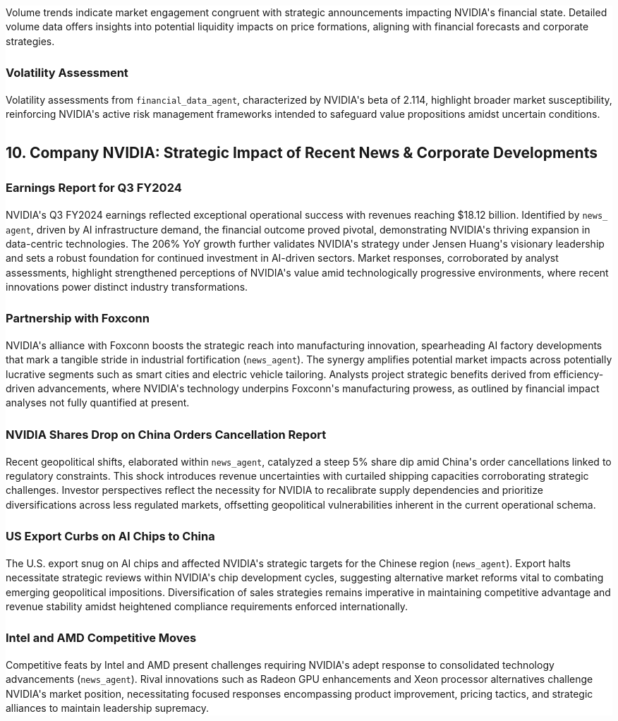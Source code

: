 Volume trends indicate market engagement congruent with strategic announcements impacting NVIDIA's financial state. Detailed volume data offers insights into potential liquidity impacts on price formations, aligning with financial forecasts and corporate strategies.

### Volatility Assessment

Volatility assessments from `financial_data_agent`, characterized by NVIDIA's beta of 2.114, highlight broader market susceptibility, reinforcing NVIDIA's active risk management frameworks intended to safeguard value propositions amidst uncertain conditions.

## 10. Company NVIDIA: Strategic Impact of Recent News & Corporate Developments

### Earnings Report for Q3 FY2024

NVIDIA's Q3 FY2024 earnings reflected exceptional operational success with revenues reaching $18.12 billion. Identified by `news_agent`, driven by AI infrastructure demand, the financial outcome proved pivotal, demonstrating NVIDIA's thriving expansion in data-centric technologies. The 206% YoY growth further validates NVIDIA's strategy under Jensen Huang's visionary leadership and sets a robust foundation for continued investment in AI-driven sectors. Market responses, corroborated by analyst assessments, highlight strengthened perceptions of NVIDIA's value amid technologically progressive environments, where recent innovations power distinct industry transformations.

### Partnership with Foxconn

NVIDIA's alliance with Foxconn boosts the strategic reach into manufacturing innovation, spearheading AI factory developments that mark a tangible stride in industrial fortification (`news_agent`). The synergy amplifies potential market impacts across potentially lucrative segments such as smart cities and electric vehicle tailoring. Analysts project strategic benefits derived from efficiency-driven advancements, where NVIDIA's technology underpins Foxconn's manufacturing prowess, as outlined by financial impact analyses not fully quantified at present.

### NVIDIA Shares Drop on China Orders Cancellation Report

Recent geopolitical shifts, elaborated within `news_agent`, catalyzed a steep 5% share dip amid China's order cancellations linked to regulatory constraints. This shock introduces revenue uncertainties with curtailed shipping capacities corroborating strategic challenges. Investor perspectives reflect the necessity for NVIDIA to recalibrate supply dependencies and prioritize diversifications across less regulated markets, offsetting geopolitical vulnerabilities inherent in the current operational schema.

### US Export Curbs on AI Chips to China

The U.S. export snug on AI chips and affected NVIDIA's strategic targets for the Chinese region (`news_agent`). Export halts necessitate strategic reviews within NVIDIA's chip development cycles, suggesting alternative market reforms vital to combating emerging geopolitical impositions. Diversification of sales strategies remains imperative in maintaining competitive advantage and revenue stability amidst heightened compliance requirements enforced internationally.

### Intel and AMD Competitive Moves

Competitive feats by Intel and AMD present challenges requiring NVIDIA's adept response to consolidated technology advancements (`news_agent`). Rival innovations such as Radeon GPU enhancements and Xeon processor alternatives challenge NVIDIA's market position, necessitating focused responses encompassing product improvement, pricing tactics, and strategic alliances to maintain leadership supremacy.
